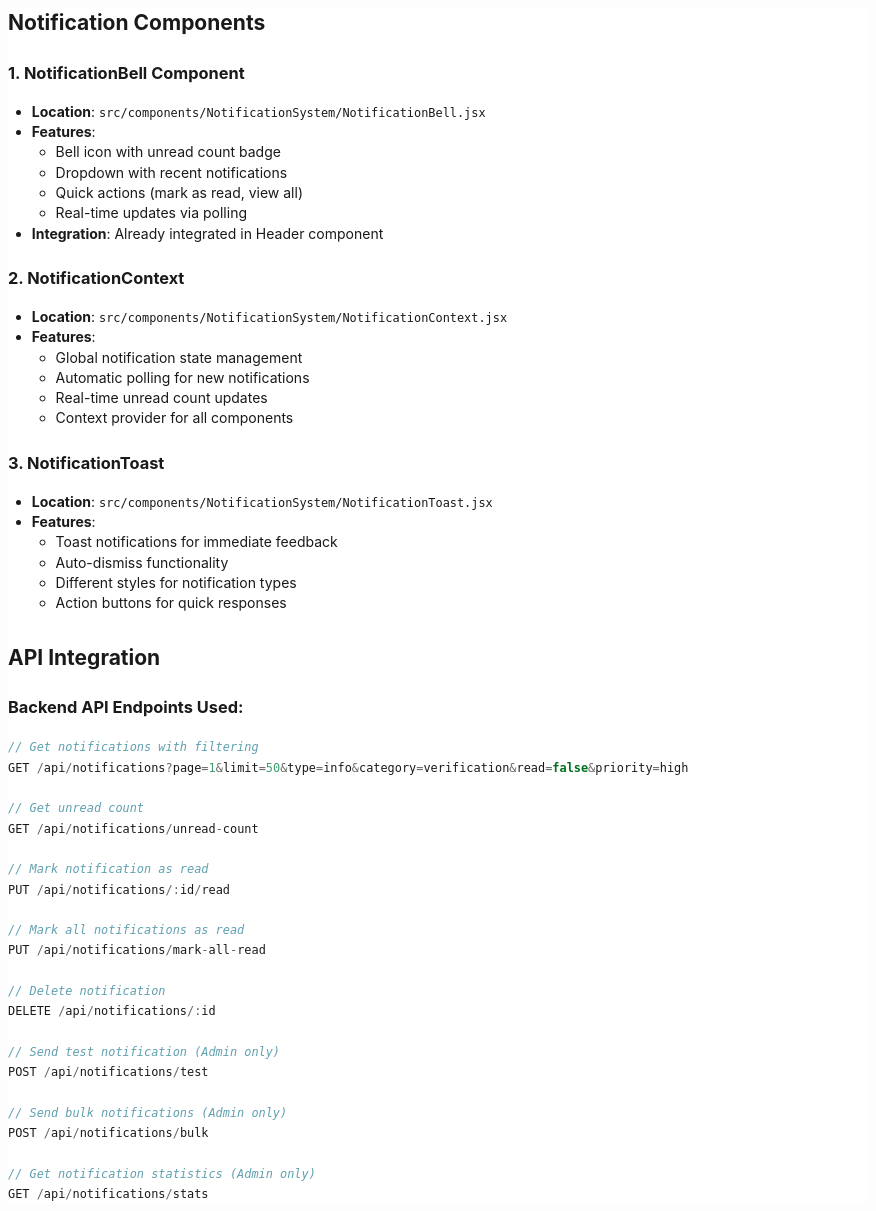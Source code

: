 ## Notification Components

### 1. **NotificationBell Component**
- **Location**: `src/components/NotificationSystem/NotificationBell.jsx`
- **Features**:
  - Bell icon with unread count badge
  - Dropdown with recent notifications
  - Quick actions (mark as read, view all)
  - Real-time updates via polling
- **Integration**: Already integrated in Header component

### 2. **NotificationContext**
- **Location**: `src/components/NotificationSystem/NotificationContext.jsx`
- **Features**:
  - Global notification state management
  - Automatic polling for new notifications
  - Real-time unread count updates
  - Context provider for all components

### 3. **NotificationToast**
- **Location**: `src/components/NotificationSystem/NotificationToast.jsx`
- **Features**:
  - Toast notifications for immediate feedback
  - Auto-dismiss functionality
  - Different styles for notification types
  - Action buttons for quick responses

## API Integration

### Backend API Endpoints Used:
```javascript
// Get notifications with filtering
GET /api/notifications?page=1&limit=50&type=info&category=verification&read=false&priority=high

// Get unread count
GET /api/notifications/unread-count

// Mark notification as read
PUT /api/notifications/:id/read

// Mark all notifications as read
PUT /api/notifications/mark-all-read

// Delete notification
DELETE /api/notifications/:id

// Send test notification (Admin only)
POST /api/notifications/test

// Send bulk notifications (Admin only)
POST /api/notifications/bulk

// Get notification statistics (Admin only)
GET /api/notifications/stats
```
